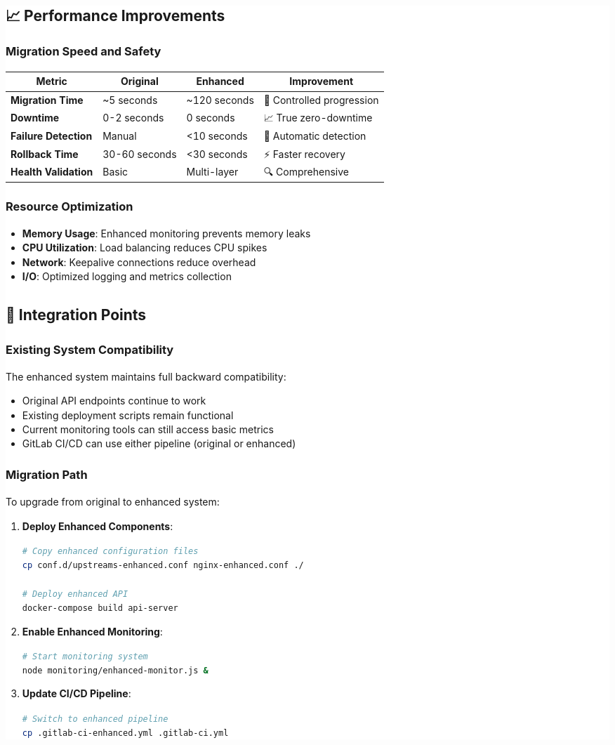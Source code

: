 ## 📈 Performance Improvements

### Migration Speed and Safety

| Metric | **Original** | **Enhanced** | **Improvement** |
|--------|-------------|-------------|---------------|
| **Migration Time** | ~5 seconds | ~120 seconds | 🔄 Controlled progression |
| **Downtime** | 0-2 seconds | 0 seconds | 📈 True zero-downtime |
| **Failure Detection** | Manual | <10 seconds | 🚨 Automatic detection |
| **Rollback Time** | 30-60 seconds | <30 seconds | ⚡ Faster recovery |
| **Health Validation** | Basic | Multi-layer | 🔍 Comprehensive |

### Resource Optimization

- **Memory Usage**: Enhanced monitoring prevents memory leaks
- **CPU Utilization**: Load balancing reduces CPU spikes
- **Network**: Keepalive connections reduce overhead
- **I/O**: Optimized logging and metrics collection

## 🔗 Integration Points

### Existing System Compatibility

The enhanced system maintains full backward compatibility:
- Original API endpoints continue to work
- Existing deployment scripts remain functional
- Current monitoring tools can still access basic metrics
- GitLab CI/CD can use either pipeline (original or enhanced)

### Migration Path

To upgrade from original to enhanced system:

1. **Deploy Enhanced Components**:
   ```bash
   # Copy enhanced configuration files
   cp conf.d/upstreams-enhanced.conf nginx-enhanced.conf ./
   
   # Deploy enhanced API
   docker-compose build api-server
   ```

2. **Enable Enhanced Monitoring**:
   ```bash
   # Start monitoring system
   node monitoring/enhanced-monitor.js &
   ```

3. **Update CI/CD Pipeline**:
   ```bash
   # Switch to enhanced pipeline
   cp .gitlab-ci-enhanced.yml .gitlab-ci.yml
   ```
